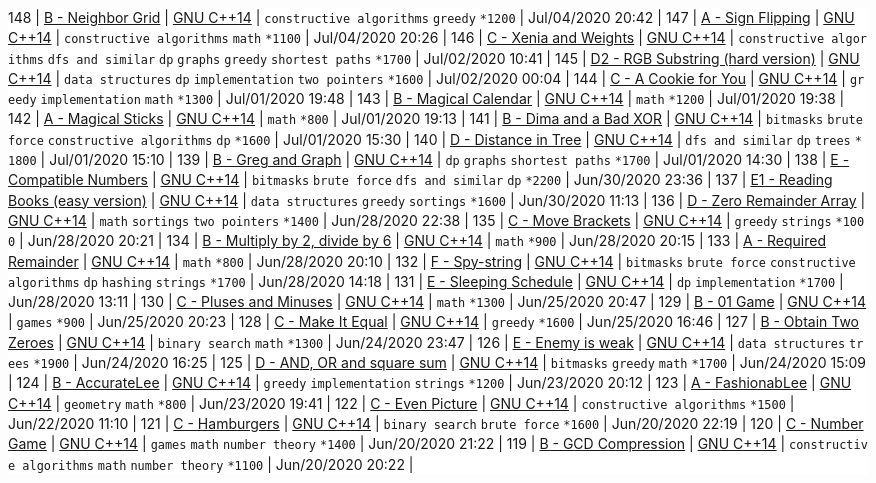 148 | [B - Neighbor Grid](https://codeforces.com/contest/1375/problem/B) | [GNU C++14](./codeforces/1375/B.cpp) | `constructive algorithms` `greedy` `*1200` | Jul/04/2020 20:42 | 
147 | [A - Sign Flipping](https://codeforces.com/contest/1375/problem/A) | [GNU C++14](./codeforces/1375/A.cpp) | `constructive algorithms` `math` `*1100` | Jul/04/2020 20:26 | 
146 | [C - Xenia and Weights](https://codeforces.com/contest/339/problem/C) | [GNU C++14](./codeforces/339/C.cpp) | `constructive algorithms` `dfs and similar` `dp` `graphs` `greedy` `shortest paths` `*1700` | Jul/02/2020 10:41 | 
145 | [D2 - RGB Substring (hard version)](https://codeforces.com/contest/1196/problem/D2) | [GNU C++14](./codeforces/1196/D2.cpp) | `data structures` `dp` `implementation` `two pointers` `*1600` | Jul/02/2020 00:04 | 
144 | [C - A Cookie for You](https://codeforces.com/contest/1371/problem/C) | [GNU C++14](./codeforces/1371/C.cpp) | `greedy` `implementation` `math` `*1300` | Jul/01/2020 19:48 | 
143 | [B - Magical Calendar](https://codeforces.com/contest/1371/problem/B) | [GNU C++14](./codeforces/1371/B.cpp) | `math` `*1200` | Jul/01/2020 19:38 | 
142 | [A - Magical Sticks](https://codeforces.com/contest/1371/problem/A) | [GNU C++14](./codeforces/1371/A.cpp) | `math` `*800` | Jul/01/2020 19:13 | 
141 | [B - Dima and a Bad XOR](https://codeforces.com/contest/1151/problem/B) | [GNU C++14](./codeforces/1151/B.cpp) | `bitmasks` `brute force` `constructive algorithms` `dp` `*1600` | Jul/01/2020 15:30 | 
140 | [D - Distance in Tree](https://codeforces.com/contest/161/problem/D) | [GNU C++14](./codeforces/161/D.cpp) | `dfs and similar` `dp` `trees` `*1800` | Jul/01/2020 15:10 | 
139 | [B - Greg and Graph](https://codeforces.com/contest/295/problem/B) | [GNU C++14](./codeforces/295/B.cpp) | `dp` `graphs` `shortest paths` `*1700` | Jul/01/2020 14:30 | 
138 | [E - Compatible Numbers](https://codeforces.com/contest/165/problem/E) | [GNU C++14](./codeforces/165/E.cpp) | `bitmasks` `brute force` `dfs and similar` `dp` `*2200` | Jun/30/2020 23:36 | 
137 | [E1 - Reading Books (easy version)](https://codeforces.com/contest/1374/problem/E1) | [GNU C++14](./codeforces/1374/E1.cpp) | `data structures` `greedy` `sortings` `*1600` | Jun/30/2020 11:13 | 
136 | [D - Zero Remainder Array](https://codeforces.com/contest/1374/problem/D) | [GNU C++14](./codeforces/1374/D.cpp) | `math` `sortings` `two pointers` `*1400` | Jun/28/2020 22:38 | 
135 | [C - Move Brackets](https://codeforces.com/contest/1374/problem/C) | [GNU C++14](./codeforces/1374/C.cpp) | `greedy` `strings` `*1000` | Jun/28/2020 20:21 | 
134 | [B - Multiply by 2, divide by 6](https://codeforces.com/contest/1374/problem/B) | [GNU C++14](./codeforces/1374/B.cpp) | `math` `*900` | Jun/28/2020 20:15 | 
133 | [A - Required Remainder](https://codeforces.com/contest/1374/problem/A) | [GNU C++14](./codeforces/1374/A.cpp) | `math` `*800` | Jun/28/2020 20:10 | 
132 | [F - Spy-string](https://codeforces.com/contest/1360/problem/F) | [GNU C++14](./codeforces/1360/F.cpp) | `bitmasks` `brute force` `constructive algorithms` `dp` `hashing` `strings` `*1700` | Jun/28/2020 14:18 | 
131 | [E - Sleeping Schedule](https://codeforces.com/contest/1324/problem/E) | [GNU C++14](./codeforces/1324/E.cpp) | `dp` `implementation` `*1700` | Jun/28/2020 13:11 | 
130 | [C - Pluses and Minuses](https://codeforces.com/contest/1373/problem/C) | [GNU C++14](./codeforces/1373/C.cpp) | `math` `*1300` | Jun/25/2020 20:47 | 
129 | [B - 01 Game](https://codeforces.com/contest/1373/problem/B) | [GNU C++14](./codeforces/1373/B.cpp) | `games` `*900` | Jun/25/2020 20:23 | 
128 | [C - Make It Equal](https://codeforces.com/contest/1065/problem/C) | [GNU C++14](./codeforces/1065/C.cpp) | `greedy` `*1600` | Jun/25/2020 16:46 | 
127 | [B - Obtain Two Zeroes](https://codeforces.com/contest/1260/problem/B) | [GNU C++14](./codeforces/1260/B.cpp) | `binary search` `math` `*1300` | Jun/24/2020 23:47 | 
126 | [E - Enemy is weak](https://codeforces.com/contest/61/problem/E) | [GNU C++14](./codeforces/61/E.cpp) | `data structures` `trees` `*1900` | Jun/24/2020 16:25 | 
125 | [D - AND, OR and square sum](https://codeforces.com/contest/1368/problem/D) | [GNU C++14](./codeforces/1368/D.cpp) | `bitmasks` `greedy` `math` `*1700` | Jun/24/2020 15:09 | 
124 | [B - AccurateLee](https://codeforces.com/contest/1369/problem/B) | [GNU C++14](./codeforces/1369/B.cpp) | `greedy` `implementation` `strings` `*1200` | Jun/23/2020 20:12 | 
123 | [A - FashionabLee](https://codeforces.com/contest/1369/problem/A) | [GNU C++14](./codeforces/1369/A.cpp) | `geometry` `math` `*800` | Jun/23/2020 19:41 | 
122 | [C - Even Picture](https://codeforces.com/contest/1368/problem/C) | [GNU C++14](./codeforces/1368/C.cpp) | `constructive algorithms` `*1500` | Jun/22/2020 11:10 | 
121 | [C - Hamburgers](https://codeforces.com/contest/371/problem/C) | [GNU C++14](./codeforces/371/C.cpp) | `binary search` `brute force` `*1600` | Jun/20/2020 22:19 | 
120 | [C - Number Game](https://codeforces.com/contest/1370/problem/C) | [GNU C++14](./codeforces/1370/C.cpp) | `games` `math` `number theory` `*1400` | Jun/20/2020 21:22 | 
119 | [B - GCD Compression](https://codeforces.com/contest/1370/problem/B) | [GNU C++14](./codeforces/1370/B.cpp) | `constructive algorithms` `math` `number theory` `*1100` | Jun/20/2020 20:22 | 